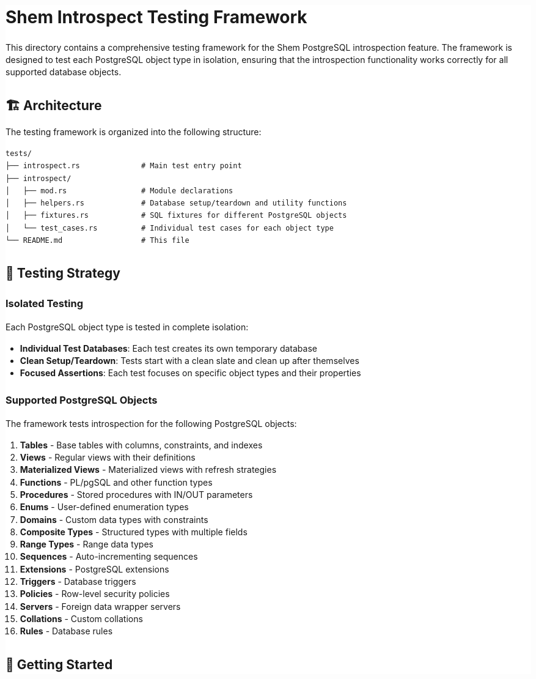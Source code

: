 # Shem Introspect Testing Framework

This directory contains a comprehensive testing framework for the Shem PostgreSQL introspection feature. The framework is designed to test each PostgreSQL object type in isolation, ensuring that the introspection functionality works correctly for all supported database objects.

## 🏗️ Architecture

The testing framework is organized into the following structure:

```
tests/
├── introspect.rs              # Main test entry point
├── introspect/
│   ├── mod.rs                 # Module declarations
│   ├── helpers.rs             # Database setup/teardown and utility functions
│   ├── fixtures.rs            # SQL fixtures for different PostgreSQL objects
│   └── test_cases.rs          # Individual test cases for each object type
└── README.md                  # This file
```

## 🎯 Testing Strategy

### Isolated Testing
Each PostgreSQL object type is tested in complete isolation:
- **Individual Test Databases**: Each test creates its own temporary database
- **Clean Setup/Teardown**: Tests start with a clean slate and clean up after themselves
- **Focused Assertions**: Each test focuses on specific object types and their properties

### Supported PostgreSQL Objects

The framework tests introspection for the following PostgreSQL objects:

1. **Tables** - Base tables with columns, constraints, and indexes
2. **Views** - Regular views with their definitions
3. **Materialized Views** - Materialized views with refresh strategies
4. **Functions** - PL/pgSQL and other function types
5. **Procedures** - Stored procedures with IN/OUT parameters
6. **Enums** - User-defined enumeration types
7. **Domains** - Custom data types with constraints
8. **Composite Types** - Structured types with multiple fields
9. **Range Types** - Range data types
10. **Sequences** - Auto-incrementing sequences
11. **Extensions** - PostgreSQL extensions
12. **Triggers** - Database triggers
13. **Policies** - Row-level security policies
14. **Servers** - Foreign data wrapper servers
15. **Collations** - Custom collations
16. **Rules** - Database rules

## 🚀 Getting Started
